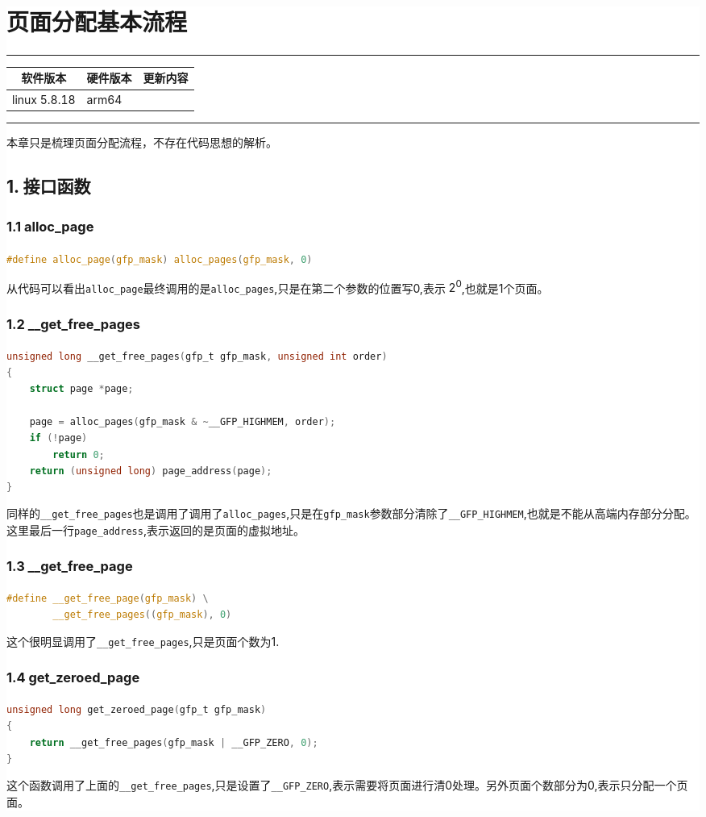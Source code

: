 
# 页面分配基本流程

---

| 软件版本     | 硬件版本 | 更新内容 |
|--------------|----------|----------|
| linux 5.8.18 | arm64    |          |

---

本章只是梳理页面分配流程，不存在代码思想的解析。

## 1. 接口函数

### 1.1 alloc_page
```c
#define alloc_page(gfp_mask) alloc_pages(gfp_mask, 0)
```
从代码可以看出`alloc_page`最终调用的是`alloc_pages`,只是在第二个参数的位置写0,表示 $2^0$,也就是1个页面。

### 1.2 __get_free_pages
```c
unsigned long __get_free_pages(gfp_t gfp_mask, unsigned int order)
{
	struct page *page;

	page = alloc_pages(gfp_mask & ~__GFP_HIGHMEM, order);
	if (!page)
		return 0;
	return (unsigned long) page_address(page);
}
```
同样的`__get_free_pages`也是调用了调用了`alloc_pages`,只是在`gfp_mask`参数部分清除了`__GFP_HIGHMEM`,也就是不能从高端内存部分分配。这里最后一行`page_address`,表示返回的是页面的虚拟地址。

### 1.3 __get_free_page
```c
#define __get_free_page(gfp_mask) \
		__get_free_pages((gfp_mask), 0)

```
这个很明显调用了`__get_free_pages`,只是页面个数为1.

### 1.4 get_zeroed_page
```c
unsigned long get_zeroed_page(gfp_t gfp_mask)
{
	return __get_free_pages(gfp_mask | __GFP_ZERO, 0);
}
```
这个函数调用了上面的`__get_free_pages`,只是设置了`__GFP_ZERO`,表示需要将页面进行清0处理。另外页面个数部分为0,表示只分配一个页面。
